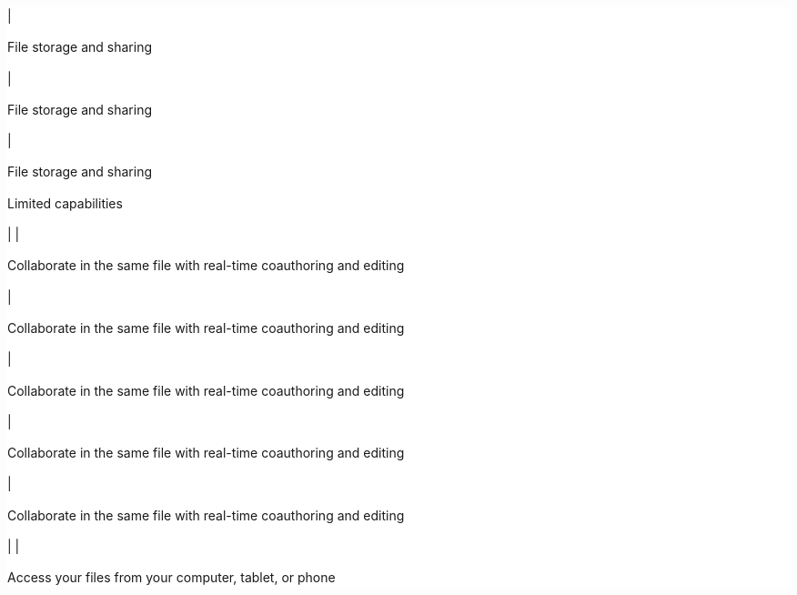  | 

File storage and sharing

 | 

File storage and sharing

 | 

File storage and sharing

Limited capabilities













 |
| 

Collaborate in the same file with real-time coauthoring and editing







 | 

Collaborate in the same file with real-time coauthoring and editing

 | 

Collaborate in the same file with real-time coauthoring and editing

 | 

Collaborate in the same file with real-time coauthoring and editing

 | 

Collaborate in the same file with real-time coauthoring and editing

 |
| 

Access your files from your computer, tablet, or phone



